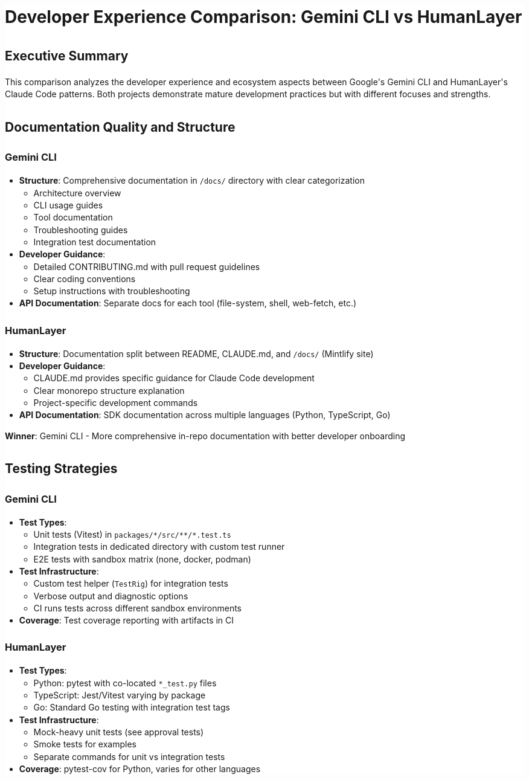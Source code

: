 # Developer Experience Comparison: Gemini CLI vs HumanLayer

## Executive Summary

This comparison analyzes the developer experience and ecosystem aspects between Google's Gemini CLI and HumanLayer's Claude Code patterns. Both projects demonstrate mature development practices but with different focuses and strengths.

## Documentation Quality and Structure

### Gemini CLI
- **Structure**: Comprehensive documentation in `/docs/` directory with clear categorization
  - Architecture overview
  - CLI usage guides
  - Tool documentation
  - Troubleshooting guides
  - Integration test documentation
- **Developer Guidance**: 
  - Detailed CONTRIBUTING.md with pull request guidelines
  - Clear coding conventions
  - Setup instructions with troubleshooting
- **API Documentation**: Separate docs for each tool (file-system, shell, web-fetch, etc.)

### HumanLayer
- **Structure**: Documentation split between README, CLAUDE.md, and `/docs/` (Mintlify site)
- **Developer Guidance**:
  - CLAUDE.md provides specific guidance for Claude Code development
  - Clear monorepo structure explanation
  - Project-specific development commands
- **API Documentation**: SDK documentation across multiple languages (Python, TypeScript, Go)

**Winner**: Gemini CLI - More comprehensive in-repo documentation with better developer onboarding

## Testing Strategies

### Gemini CLI
- **Test Types**:
  - Unit tests (Vitest) in `packages/*/src/**/*.test.ts`
  - Integration tests in dedicated directory with custom test runner
  - E2E tests with sandbox matrix (none, docker, podman)
- **Test Infrastructure**:
  - Custom test helper (`TestRig`) for integration tests
  - Verbose output and diagnostic options
  - CI runs tests across different sandbox environments
- **Coverage**: Test coverage reporting with artifacts in CI

### HumanLayer
- **Test Types**:
  - Python: pytest with co-located `*_test.py` files
  - TypeScript: Jest/Vitest varying by package
  - Go: Standard Go testing with integration test tags
- **Test Infrastructure**:
  - Mock-heavy unit tests (see approval tests)
  - Smoke tests for examples
  - Separate commands for unit vs integration tests
- **Coverage**: pytest-cov for Python, varies for other languages
